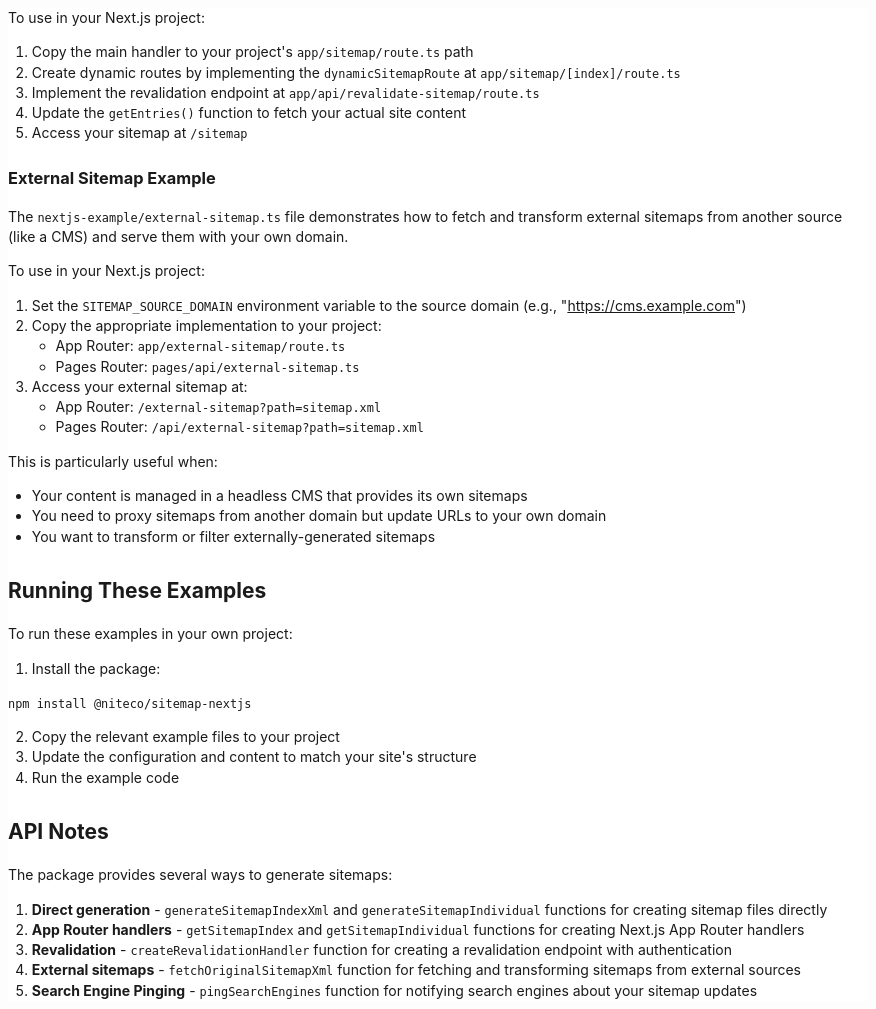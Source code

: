 To use in your Next.js project:

1. Copy the main handler to your project's `app/sitemap/route.ts` path
2. Create dynamic routes by implementing the `dynamicSitemapRoute` at `app/sitemap/[index]/route.ts`
3. Implement the revalidation endpoint at `app/api/revalidate-sitemap/route.ts`
4. Update the `getEntries()` function to fetch your actual site content
5. Access your sitemap at `/sitemap`

### External Sitemap Example

The `nextjs-example/external-sitemap.ts` file demonstrates how to fetch and transform external sitemaps from another source (like a CMS) and serve them with your own domain.

To use in your Next.js project:

1. Set the `SITEMAP_SOURCE_DOMAIN` environment variable to the source domain (e.g., "https://cms.example.com")
2. Copy the appropriate implementation to your project:
   - App Router: `app/external-sitemap/route.ts`
   - Pages Router: `pages/api/external-sitemap.ts`
3. Access your external sitemap at:
   - App Router: `/external-sitemap?path=sitemap.xml`
   - Pages Router: `/api/external-sitemap?path=sitemap.xml`

This is particularly useful when:
- Your content is managed in a headless CMS that provides its own sitemaps
- You need to proxy sitemaps from another domain but update URLs to your own domain
- You want to transform or filter externally-generated sitemaps

## Running These Examples

To run these examples in your own project:

1. Install the package:

```bash
npm install @niteco/sitemap-nextjs
```

2. Copy the relevant example files to your project
3. Update the configuration and content to match your site's structure
4. Run the example code

## API Notes

The package provides several ways to generate sitemaps:

1. **Direct generation** - `generateSitemapIndexXml` and `generateSitemapIndividual` functions for creating sitemap files directly
2. **App Router handlers** - `getSitemapIndex` and `getSitemapIndividual` functions for creating Next.js App Router handlers
3. **Revalidation** - `createRevalidationHandler` function for creating a revalidation endpoint with authentication
4. **External sitemaps** - `fetchOriginalSitemapXml` function for fetching and transforming sitemaps from external sources
5. **Search Engine Pinging** - `pingSearchEngines` function for notifying search engines about your sitemap updates
